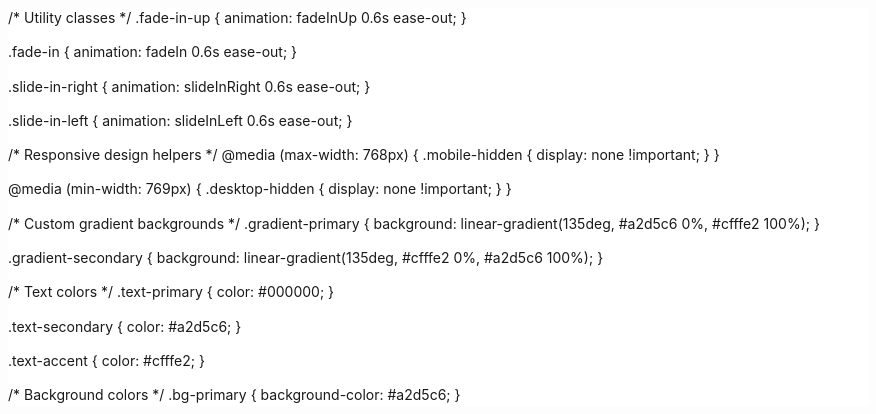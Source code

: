 /* Utility classes */
.fade-in-up {
  animation: fadeInUp 0.6s ease-out;
}

.fade-in {
  animation: fadeIn 0.6s ease-out;
}

.slide-in-right {
  animation: slideInRight 0.6s ease-out;
}

.slide-in-left {
  animation: slideInLeft 0.6s ease-out;
}

/* Responsive design helpers */
@media (max-width: 768px) {
  .mobile-hidden {
    display: none !important;
  }
}

@media (min-width: 769px) {
  .desktop-hidden {
    display: none !important;
  }
}

/* Custom gradient backgrounds */
.gradient-primary {
  background: linear-gradient(135deg, #a2d5c6 0%, #cfffe2 100%);
}

.gradient-secondary {
  background: linear-gradient(135deg, #cfffe2 0%, #a2d5c6 100%);
}

/* Text colors */
.text-primary {
  color: #000000;
}

.text-secondary {
  color: #a2d5c6;
}

.text-accent {
  color: #cfffe2;
}

/* Background colors */
.bg-primary {
  background-color: #a2d5c6;
}
